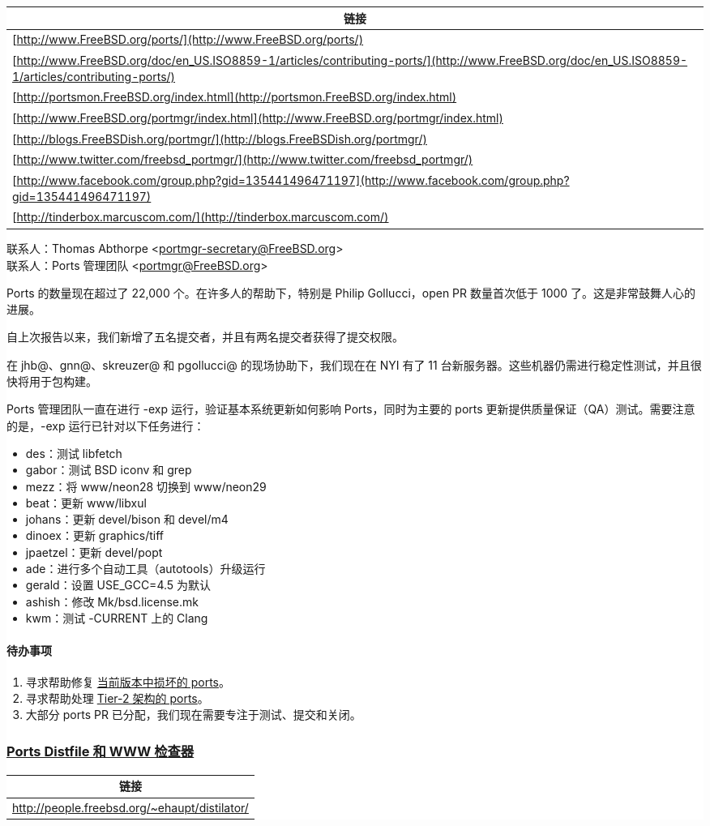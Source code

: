 
| 链接 |
| ------- |
| [http://www.FreeBSD.org/ports/](http://www.FreeBSD.org/ports/) |
| [http://www.FreeBSD.org/doc/en_US.ISO8859-1/articles/contributing-ports/](http://www.FreeBSD.org/doc/en_US.ISO8859-1/articles/contributing-ports/) |
| [http://portsmon.FreeBSD.org/index.html](http://portsmon.FreeBSD.org/index.html) |
| [http://www.FreeBSD.org/portmgr/index.html](http://www.FreeBSD.org/portmgr/index.html) |
| [http://blogs.FreeBSDish.org/portmgr/](http://blogs.FreeBSDish.org/portmgr/) |
| [http://www.twitter.com/freebsd_portmgr/](http://www.twitter.com/freebsd_portmgr/) |
| [http://www.facebook.com/group.php?gid=135441496471197](http://www.facebook.com/group.php?gid=135441496471197) |
| [http://tinderbox.marcuscom.com/](http://tinderbox.marcuscom.com/) |

联系人：Thomas Abthorpe <[portmgr-secretary@FreeBSD.org](mailto:portmgr-secretary@FreeBSD.org)>  
联系人：Ports 管理团队 <[portmgr@FreeBSD.org](mailto:portmgr@FreeBSD.org)>

Ports 的数量现在超过了 22,000 个。在许多人的帮助下，特别是 Philip Gollucci，open PR 数量首次低于 1000 了。这是非常鼓舞人心的进展。

自上次报告以来，我们新增了五名提交者，并且有两名提交者获得了提交权限。

在 jhb@、gnn@、skreuzer@ 和 pgollucci@ 的现场协助下，我们现在在 NYI 有了 11 台新服务器。这些机器仍需进行稳定性测试，并且很快将用于包构建。

Ports 管理团队一直在进行 -exp 运行，验证基本系统更新如何影响 Ports，同时为主要的 ports 更新提供质量保证（QA）测试。需要注意的是，-exp 运行已针对以下任务进行：

- des：测试 libfetch
- gabor：测试 BSD iconv 和 grep
- mezz：将 www/neon28 切换到 www/neon29
- beat：更新 www/libxul
- johans：更新 devel/bison 和 devel/m4
- dinoex：更新 graphics/tiff
- jpaetzel：更新 devel/popt
- ade：进行多个自动工具（autotools）升级运行
- gerald：设置 USE_GCC=4.5 为默认
- ashish：修改 Mk/bsd.license.mk
- kwm：测试 -CURRENT 上的 Clang

#### 待办事项

1. 寻求帮助修复 [当前版本中损坏的 ports](http://wiki.freebsd.org/PortsBrokenOnCurrent)。
2. 寻求帮助处理 [Tier-2 架构的 ports](http://wiki.freebsd.org/PortsBrokenOnTier2Architectures)。
3. 大部分 ports PR 已分配，我们现在需要专注于测试、提交和关闭。

### [Ports Distfile 和 WWW 检查器](https://www.freebsd.org/status/report-2010-07-2010-09.html#Ports-Distfile-and-WWW-Checker)

| 链接 |
| ---- |
|   http://people.freebsd.org/~ehaupt/distilator/   |
